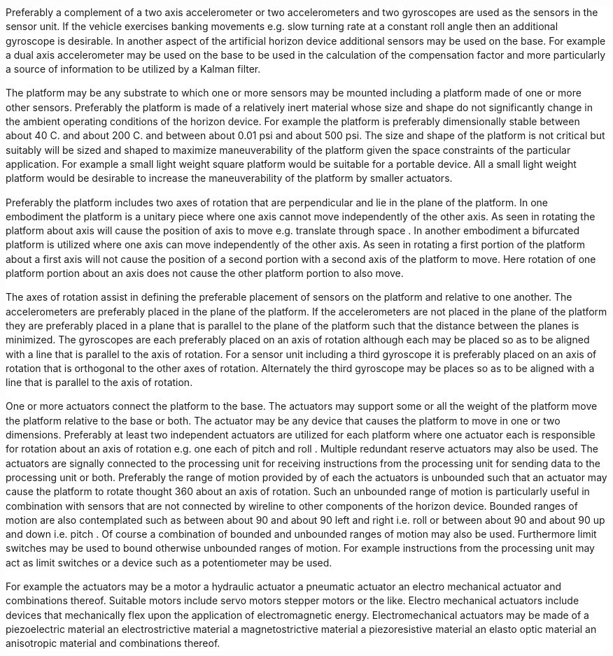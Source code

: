 Preferably a complement of a two axis accelerometer or two accelerometers and two gyroscopes are used as the sensors in the sensor unit. If the vehicle exercises banking movements e.g. slow turning rate at a constant roll angle then an additional gyroscope is desirable. In another aspect of the artificial horizon device additional sensors may be used on the base. For example a dual axis accelerometer may be used on the base to be used in the calculation of the compensation factor and more particularly a source of information to be utilized by a Kalman filter.

The platform may be any substrate to which one or more sensors may be mounted including a platform made of one or more other sensors. Preferably the platform is made of a relatively inert material whose size and shape do not significantly change in the ambient operating conditions of the horizon device. For example the platform is preferably dimensionally stable between about 40 C. and about 200 C. and between about 0.01 psi and about 500 psi. The size and shape of the platform is not critical but suitably will be sized and shaped to maximize maneuverability of the platform given the space constraints of the particular application. For example a small light weight square platform would be suitable for a portable device. All a small light weight platform would be desirable to increase the maneuverability of the platform by smaller actuators.

Preferably the platform includes two axes of rotation that are perpendicular and lie in the plane of the platform. In one embodiment the platform is a unitary piece where one axis cannot move independently of the other axis. As seen in rotating the platform about axis will cause the position of axis to move e.g. translate through space . In another embodiment a bifurcated platform is utilized where one axis can move independently of the other axis. As seen in rotating a first portion of the platform about a first axis will not cause the position of a second portion with a second axis of the platform to move. Here rotation of one platform portion about an axis does not cause the other platform portion to also move.

The axes of rotation assist in defining the preferable placement of sensors on the platform and relative to one another. The accelerometers are preferably placed in the plane of the platform. If the accelerometers are not placed in the plane of the platform they are preferably placed in a plane that is parallel to the plane of the platform such that the distance between the planes is minimized. The gyroscopes are each preferably placed on an axis of rotation although each may be placed so as to be aligned with a line that is parallel to the axis of rotation. For a sensor unit including a third gyroscope it is preferably placed on an axis of rotation that is orthogonal to the other axes of rotation. Alternately the third gyroscope may be places so as to be aligned with a line that is parallel to the axis of rotation.

One or more actuators connect the platform to the base. The actuators may support some or all the weight of the platform move the platform relative to the base or both. The actuator may be any device that causes the platform to move in one or two dimensions. Preferably at least two independent actuators are utilized for each platform where one actuator each is responsible for rotation about an axis of rotation e.g. one each of pitch and roll . Multiple redundant reserve actuators may also be used. The actuators are signally connected to the processing unit for receiving instructions from the processing unit for sending data to the processing unit or both. Preferably the range of motion provided by of each the actuators is unbounded such that an actuator may cause the platform to rotate thought 360 about an axis of rotation. Such an unbounded range of motion is particularly useful in combination with sensors that are not connected by wireline to other components of the horizon device. Bounded ranges of motion are also contemplated such as between about 90 and about 90 left and right i.e. roll or between about 90 and about 90 up and down i.e. pitch . Of course a combination of bounded and unbounded ranges of motion may also be used. Furthermore limit switches may be used to bound otherwise unbounded ranges of motion. For example instructions from the processing unit may act as limit switches or a device such as a potentiometer may be used.

For example the actuators may be a motor a hydraulic actuator a pneumatic actuator an electro mechanical actuator and combinations thereof. Suitable motors include servo motors stepper motors or the like. Electro mechanical actuators include devices that mechanically flex upon the application of electromagnetic energy. Electromechanical actuators may be made of a piezoelectric material an electrostrictive material a magnetostrictive material a piezoresistive material an elasto optic material an anisotropic material and combinations thereof.
